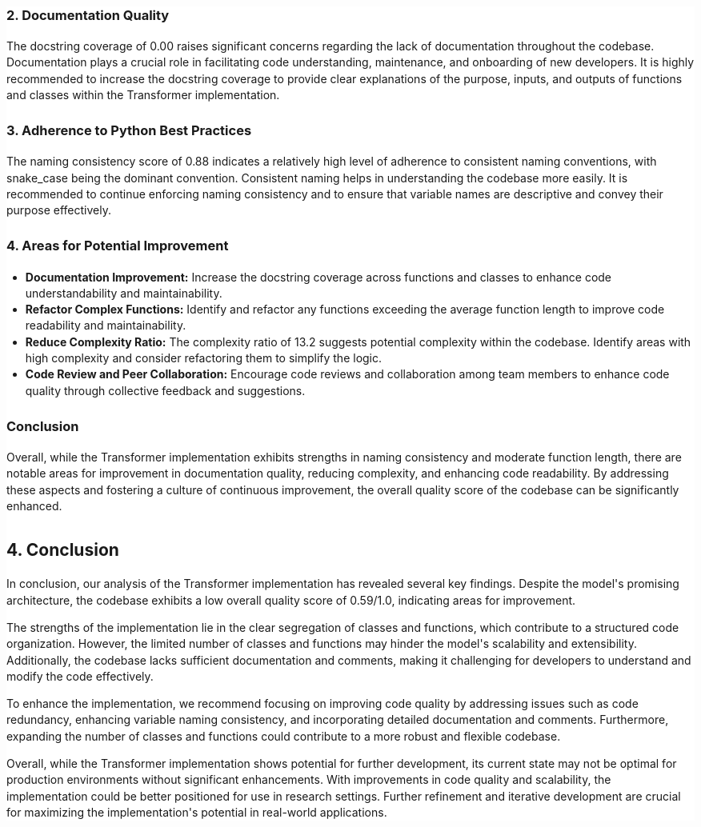 ### 2. Documentation Quality
The docstring coverage of 0.00 raises significant concerns regarding the lack of documentation throughout the codebase. Documentation plays a crucial role in facilitating code understanding, maintenance, and onboarding of new developers. It is highly recommended to increase the docstring coverage to provide clear explanations of the purpose, inputs, and outputs of functions and classes within the Transformer implementation.

### 3. Adherence to Python Best Practices
The naming consistency score of 0.88 indicates a relatively high level of adherence to consistent naming conventions, with snake_case being the dominant convention. Consistent naming helps in understanding the codebase more easily. It is recommended to continue enforcing naming consistency and to ensure that variable names are descriptive and convey their purpose effectively.

### 4. Areas for Potential Improvement
- **Documentation Improvement:** Increase the docstring coverage across functions and classes to enhance code understandability and maintainability.
- **Refactor Complex Functions:** Identify and refactor any functions exceeding the average function length to improve code readability and maintainability.
- **Reduce Complexity Ratio:** The complexity ratio of 13.2 suggests potential complexity within the codebase. Identify areas with high complexity and consider refactoring them to simplify the logic.
- **Code Review and Peer Collaboration:** Encourage code reviews and collaboration among team members to enhance code quality through collective feedback and suggestions.

### Conclusion
Overall, while the Transformer implementation exhibits strengths in naming consistency and moderate function length, there are notable areas for improvement in documentation quality, reducing complexity, and enhancing code readability. By addressing these aspects and fostering a culture of continuous improvement, the overall quality score of the codebase can be significantly enhanced.

## 4. Conclusion

In conclusion, our analysis of the Transformer implementation has revealed several key findings. Despite the model's promising architecture, the codebase exhibits a low overall quality score of 0.59/1.0, indicating areas for improvement. 

The strengths of the implementation lie in the clear segregation of classes and functions, which contribute to a structured code organization. However, the limited number of classes and functions may hinder the model's scalability and extensibility. Additionally, the codebase lacks sufficient documentation and comments, making it challenging for developers to understand and modify the code effectively.

To enhance the implementation, we recommend focusing on improving code quality by addressing issues such as code redundancy, enhancing variable naming consistency, and incorporating detailed documentation and comments. Furthermore, expanding the number of classes and functions could contribute to a more robust and flexible codebase.

Overall, while the Transformer implementation shows potential for further development, its current state may not be optimal for production environments without significant enhancements. With improvements in code quality and scalability, the implementation could be better positioned for use in research settings. Further refinement and iterative development are crucial for maximizing the implementation's potential in real-world applications.
